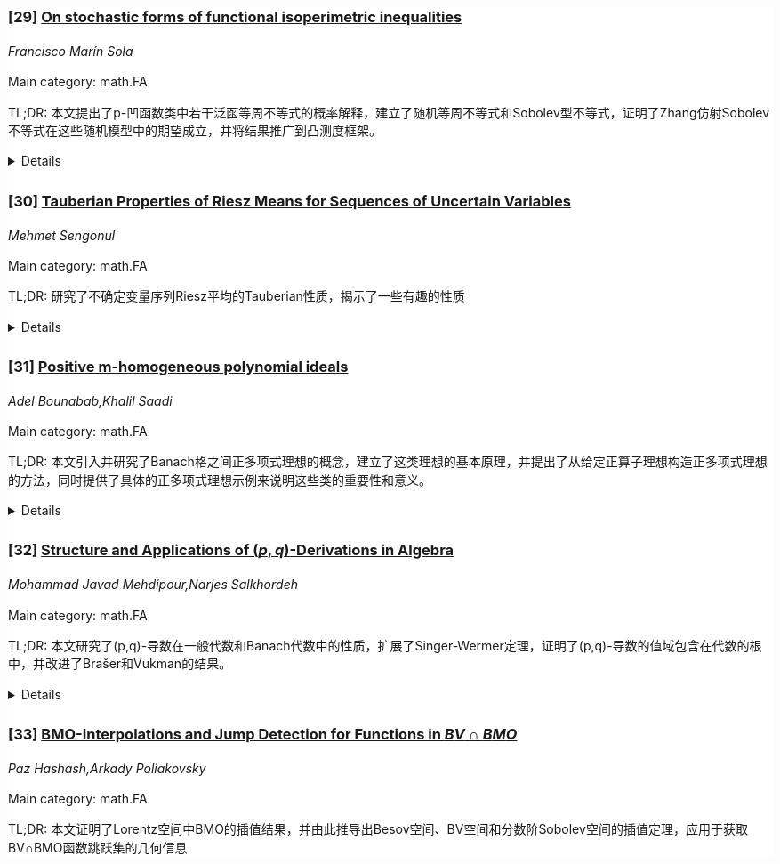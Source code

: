 
### [29] [On stochastic forms of functional isoperimetric inequalities](https://arxiv.org/abs/2509.04108)
*Francisco Marín Sola*

Main category: math.FA

TL;DR: 本文提出了p-凹函数类中若干泛函等周不等式的概率解释，建立了随机等周不等式和Sobolev型不等式，证明了Zhang仿射Sobolev不等式在这些随机模型中的期望成立，并将结果推广到凸测度框架。


<details><summary>Details</summary></details>


### [30] [Tauberian Properties of Riesz Means for Sequences of Uncertain Variables](https://arxiv.org/abs/2509.03756)
*Mehmet Sengonul*

Main category: math.FA

TL;DR: 研究了不确定变量序列Riesz平均的Tauberian性质，揭示了一些有趣的性质


<details><summary>Details</summary></details>


### [31] [Positive m-homogeneous polynomial ideals](https://arxiv.org/abs/2509.03960)
*Adel Bounabab,Khalil Saadi*

Main category: math.FA

TL;DR: 本文引入并研究了Banach格之间正多项式理想的概念，建立了这类理想的基本原理，并提出了从给定正算子理想构造正多项式理想的方法，同时提供了具体的正多项式理想示例来说明这些类的重要性和意义。


<details><summary>Details</summary></details>


### [32] [Structure and Applications of $(p, q)$-Derivations in Algebra](https://arxiv.org/abs/2509.04103)
*Mohammad Javad Mehdipour,Narjes Salkhordeh*

Main category: math.FA

TL;DR: 本文研究了(p,q)-导数在一般代数和Banach代数中的性质，扩展了Singer-Wermer定理，证明了(p,q)-导数的值域包含在代数的根中，并改进了Brašer和Vukman的结果。


<details><summary>Details</summary></details>


### [33] [BMO-Interpolations and Jump Detection for Functions in $BV\cap BMO$](https://arxiv.org/abs/2509.04176)
*Paz Hashash,Arkady Poliakovsky*

Main category: math.FA

TL;DR: 本文证明了Lorentz空间中BMO的插值结果，并由此推导出Besov空间、BV空间和分数阶Sobolev空间的插值定理，应用于获取BV∩BMO函数跳跃集的几何信息
